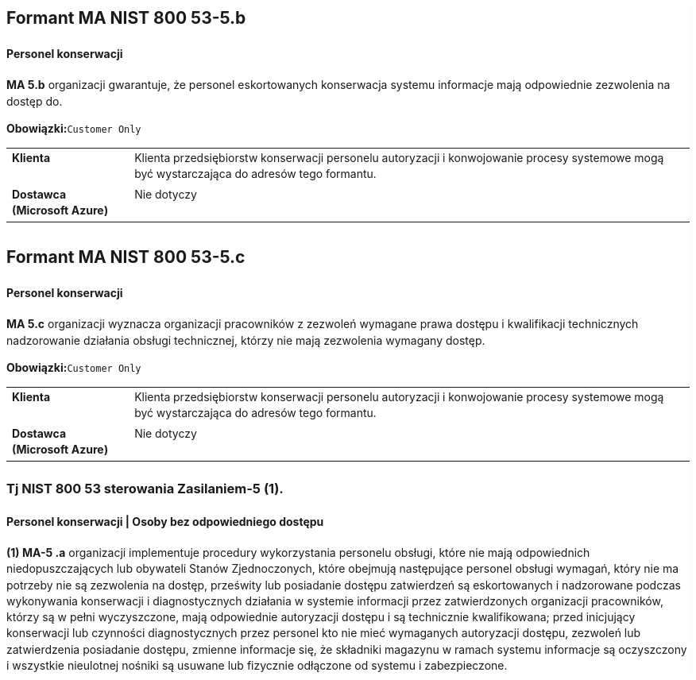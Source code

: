 
 ## <a name="nist-800-53-control-ma-5b"></a>Formant MA NIST 800 53-5.b

#### <a name="maintenance-personnel"></a>Personel konserwacji

**MA 5.b** organizacji gwarantuje, że personel eskortowanych konserwacja systemu informacje mają odpowiednie zezwolenia na dostęp do.

**Obowiązki:**`Customer Only`

|||
|---|---|
| **Klienta** | Klienta przedsiębiorstw konserwacji personelu autoryzacji i konwojowanie procesy systemowe mogą być wystarczająca do adresów tego formantu. |
| **Dostawca (Microsoft Azure)** | Nie dotyczy |


 ## <a name="nist-800-53-control-ma-5c"></a>Formant MA NIST 800 53-5.c

#### <a name="maintenance-personnel"></a>Personel konserwacji

**MA 5.c** organizacji wyznacza organizacji pracowników z zezwoleń wymagane prawa dostępu i kwalifikacji technicznych nadzorowanie działania obsługi technicznej, którzy nie mają zezwolenia wymagany dostęp.

**Obowiązki:**`Customer Only`

|||
|---|---|
| **Klienta** | Klienta przedsiębiorstw konserwacji personelu autoryzacji i konwojowanie procesy systemowe mogą być wystarczająca do adresów tego formantu. |
| **Dostawca (Microsoft Azure)** | Nie dotyczy |


 ### <a name="nist-800-53-control-ma-5-1a"></a>Tj NIST 800 53 sterowania Zasilaniem-5 (1).

#### <a name="maintenance-personnel--individuals-without-appropriate-access"></a>Personel konserwacji | Osoby bez odpowiedniego dostępu

**(1) MA-5 .a** organizacji implementuje procedury wykorzystania personelu obsługi, które nie mają odpowiednich niedopuszczających lub obywateli Stanów Zjednoczonych, które obejmują następujące personel obsługi wymagań, który nie ma potrzeby nie są zezwolenia na dostęp, prześwity lub posiadanie dostępu zatwierdzeń są eskortowanych i nadzorowane podczas wykonywania konserwacji i diagnostycznych działania w systemie informacji przez zatwierdzonych organizacji pracowników, którzy są w pełni wyczyszczone, mają odpowiednie autoryzacji dostępu i są technicznie kwalifikowana; przed inicjujący konserwacji lub czynności diagnostycznych przez personel kto nie mieć wymaganych autoryzacji dostępu, zezwoleń lub zatwierdzenia posiadanie dostępu, zmienne informacje się, że składniki magazynu w ramach systemu informacje są oczyszczony i wszystkie nieulotnej nośniki są usuwane lub fizycznie odłączone od systemu i zabezpieczone.
